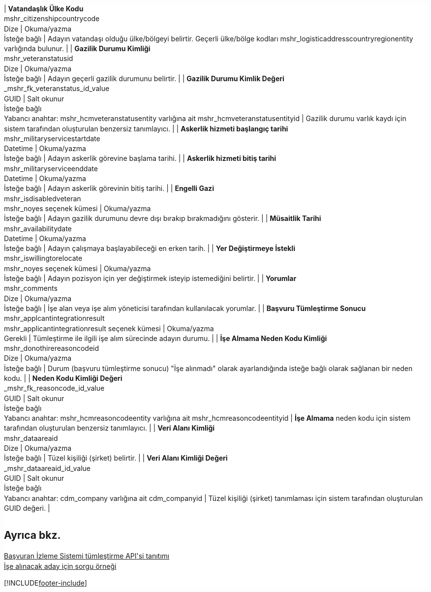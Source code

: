 | **Vatandaşlık Ülke Kodu**<br>mshr_citizenshipcountrycode<br>Dize | Okuma/yazma<br>İsteğe bağlı | Adayın vatandaşı olduğu ülke/bölgeyi belirtir. Geçerli ülke/bölge kodları mshr_logisticaddresscountryregionentity varlığında bulunur. |
| **Gazilik Durumu Kimliği**<br>mshr_veteranstatusid<br>Dize | Okuma/yazma<br>İsteğe bağlı | Adayın geçerli gazilik durumunu belirtir. |
| **Gazilik Durumu Kimlik Değeri**<br>_mshr_fk_veteranstatus_id_value<br>GUID | Salt okunur<br>İsteğe bağlı<br>Yabancı anahtar: mshr_hcmveteranstatusentity varlığına ait mshr_hcmveteranstatusentityid | Gazilik durumu varlık kaydı için sistem tarafından oluşturulan benzersiz tanımlayıcı. |
| **Askerlik hizmeti başlangıç tarihi**<br>mshr_militaryservicestartdate<br>Datetime | Okuma/yazma<br>İsteğe bağlı | Adayın askerlik görevine başlama tarihi. |
| **Askerlik hizmeti bitiş tarihi**<br>mshr_militaryserviceenddate<br>Datetime | Okuma/yazma<br>İsteğe bağlı | Adayın askerlik görevinin bitiş tarihi. |
| **Engelli Gazi**<br>mshr_isdisabledveteran<br>mshr_noyes seçenek kümesi | Okuma/yazma<br>İsteğe bağlı | Adayın gazilik durumunu devre dışı bırakıp bırakmadığını gösterir. |
| **Müsaitlik Tarihi**<br>mshr_availabilitydate<br>Datetime | Okuma/yazma<br>İsteğe bağlı | Adayın çalışmaya başlayabileceği en erken tarih. |
| **Yer Değiştirmeye İstekli**<br>mshr_iswillingtorelocate<br>mshr_noyes seçenek kümesi | Okuma/yazma<br>İsteğe bağlı | Adayın pozisyon için yer değiştirmek isteyip istemediğini belirtir. |
| **Yorumlar**<br>mshr_comments<br>Dize | Okuma/yazma<br>İsteğe bağlı | İşe alan veya işe alım yöneticisi tarafından kullanılacak yorumlar. |
| **Başvuru Tümleştirme Sonucu**<br>mshr_applcantintegrationresult<br>mshr_applicantintegrationresult seçenek kümesi | Okuma/yazma<br>Gerekli | Tümleştirme ile ilgili işe alım sürecinde adayın durumu. |
| **İşe Almama Neden Kodu Kimliği**<br>mshr_donothirereasoncodeid<br>Dize | Okuma/yazma<br>İsteğe bağlı | Durum (başvuru tümleştirme sonucu) "İşe alınmadı" olarak ayarlandığında isteğe bağlı olarak sağlanan bir neden kodu. |
| **Neden Kodu Kimliği Değeri**<br>_mshr_fk_reasoncode_id_value<br>GUID | Salt okunur<br>İsteğe bağlı<br>Yabancı anahtar: mshr_hcmreasoncodeentity varlığına ait mshr_hcmreasoncodeentityid | **İşe Almama** neden kodu için sistem tarafından oluşturulan benzersiz tanımlayıcı. |
| **Veri Alanı Kimliği**<br>mshr_dataareaid<br>Dize | Okuma/yazma<br>İsteğe bağlı |  Tüzel kişiliği (şirket) belirtir. |
| **Veri Alanı Kimliği Değeri**<br>_mshr_dataareaid_id_value<br>GUID | Salt okunur<br>İsteğe bağlı<br>Yabancı anahtar: cdm_company varlığına ait cdm_companyid | Tüzel kişiliği (şirket) tanımlaması için sistem tarafından oluşturulan GUID değeri. |

## <a name="see-also"></a>Ayrıca bkz.

[Başvuran İzleme Sistemi tümleştirme API'si tanıtımı](hr-admin-integration-ats-api-introduction.md)<br>
[İşe alınacak aday için sorgu örneği](hr-admin-integration-ats-api-candidate-to-hire-example-query.md)


[!INCLUDE[footer-include](../includes/footer-banner.md)]

